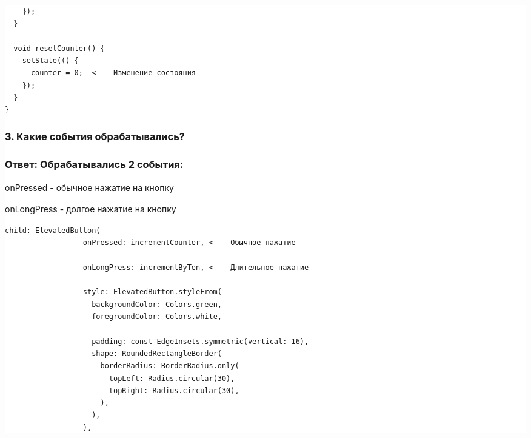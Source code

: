 ```
    });
  }

  void resetCounter() {
    setState(() {
      counter = 0;  <--- Изменение состояния
    });
  }
}
```

### 3. Какие события обрабатывались?

### Ответ: Обрабатывались 2 события:

onPressed - обычное нажатие на кнопку

onLongPress - долгое нажатие на кнопку


```
child: ElevatedButton(
                  onPressed: incrementCounter, <--- Обычное нажатие

                  onLongPress: incrementByTen, <--- Длительное нажатие

                  style: ElevatedButton.styleFrom(
                    backgroundColor: Colors.green,
                    foregroundColor: Colors.white,

                    padding: const EdgeInsets.symmetric(vertical: 16),
                    shape: RoundedRectangleBorder(
                      borderRadius: BorderRadius.only(
                        topLeft: Radius.circular(30),
                        topRight: Radius.circular(30),
                      ),
                    ),
                  ),
```




